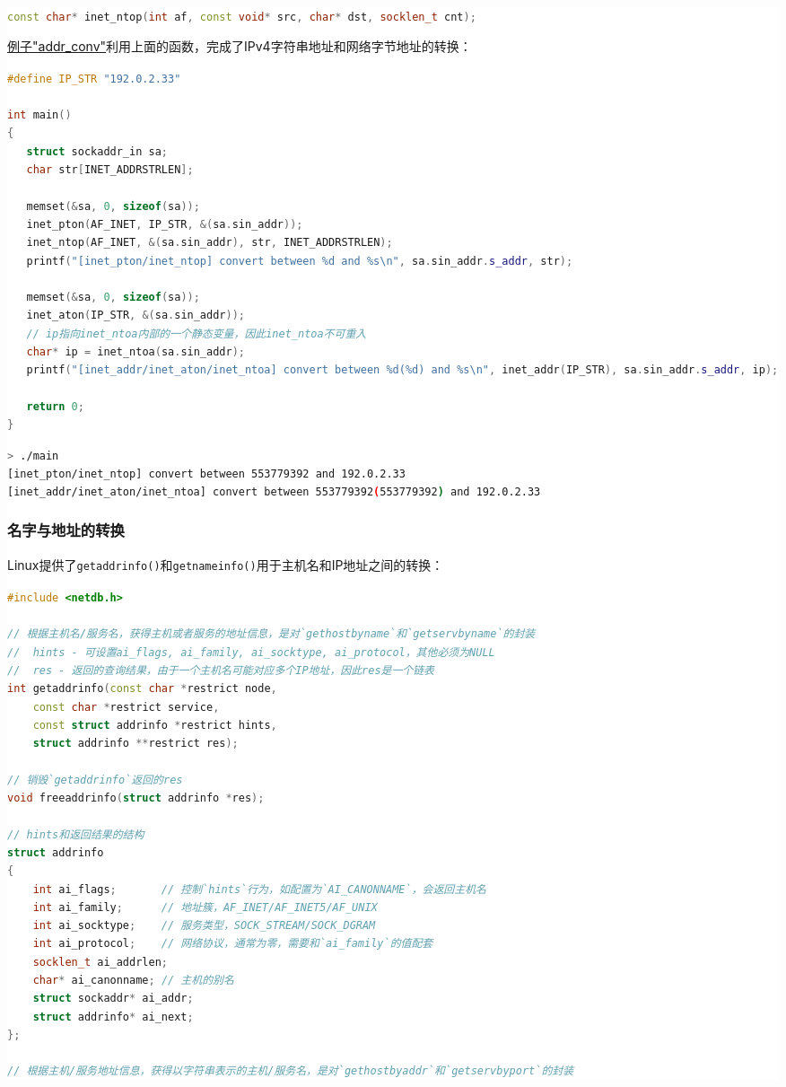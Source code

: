 ```cpp
const char* inet_ntop(int af, const void* src, char* dst, socklen_t cnt);
```

[例子"addr_conv"](https://github.com/LittleBee1024/learning_book/tree/main/docs/booknotes/hplsp/socket/code/addr_conv)利用上面的函数，完成了IPv4字符串地址和网络字节地址的转换：
```cpp
#define IP_STR "192.0.2.33"

int main()
{
   struct sockaddr_in sa;
   char str[INET_ADDRSTRLEN];

   memset(&sa, 0, sizeof(sa));
   inet_pton(AF_INET, IP_STR, &(sa.sin_addr));
   inet_ntop(AF_INET, &(sa.sin_addr), str, INET_ADDRSTRLEN);
   printf("[inet_pton/inet_ntop] convert between %d and %s\n", sa.sin_addr.s_addr, str);

   memset(&sa, 0, sizeof(sa));
   inet_aton(IP_STR, &(sa.sin_addr));
   // ip指向inet_ntoa内部的一个静态变量，因此inet_ntoa不可重入
   char* ip = inet_ntoa(sa.sin_addr);
   printf("[inet_addr/inet_aton/inet_ntoa] convert between %d(%d) and %s\n", inet_addr(IP_STR), sa.sin_addr.s_addr, ip);

   return 0;
}
```
```bash
> ./main
[inet_pton/inet_ntop] convert between 553779392 and 192.0.2.33
[inet_addr/inet_aton/inet_ntoa] convert between 553779392(553779392) and 192.0.2.33
```

### 名字与地址的转换

Linux提供了`getaddrinfo()`和`getnameinfo()`用于主机名和IP地址之间的转换：
```cpp
#include <netdb.h>

// 根据主机名/服务名，获得主机或者服务的地址信息，是对`gethostbyname`和`getservbyname`的封装
//  hints - 可设置ai_flags, ai_family, ai_socktype, ai_protocol，其他必须为NULL
//  res - 返回的查询结果，由于一个主机名可能对应多个IP地址，因此res是一个链表
int getaddrinfo(const char *restrict node,
    const char *restrict service,
    const struct addrinfo *restrict hints,
    struct addrinfo **restrict res);

// 销毁`getaddrinfo`返回的res
void freeaddrinfo(struct addrinfo *res);

// hints和返回结果的结构
struct addrinfo
{
    int ai_flags;       // 控制`hints`行为，如配置为`AI_CANONNAME`，会返回主机名
    int ai_family;      // 地址簇，AF_INET/AF_INET5/AF_UNIX
    int ai_socktype;    // 服务类型，SOCK_STREAM/SOCK_DGRAM
    int ai_protocol;    // 网络协议，通常为零，需要和`ai_family`的值配套
    socklen_t ai_addrlen;
    char* ai_canonname; // 主机的别名
    struct sockaddr* ai_addr;
    struct addrinfo* ai_next;
};

// 根据主机/服务地址信息，获得以字符串表示的主机/服务名，是对`gethostbyaddr`和`getservbyport`的封装
```

[getaddrinfo]: www.baidu.com
[getnameinfo]: 142.250.194.100